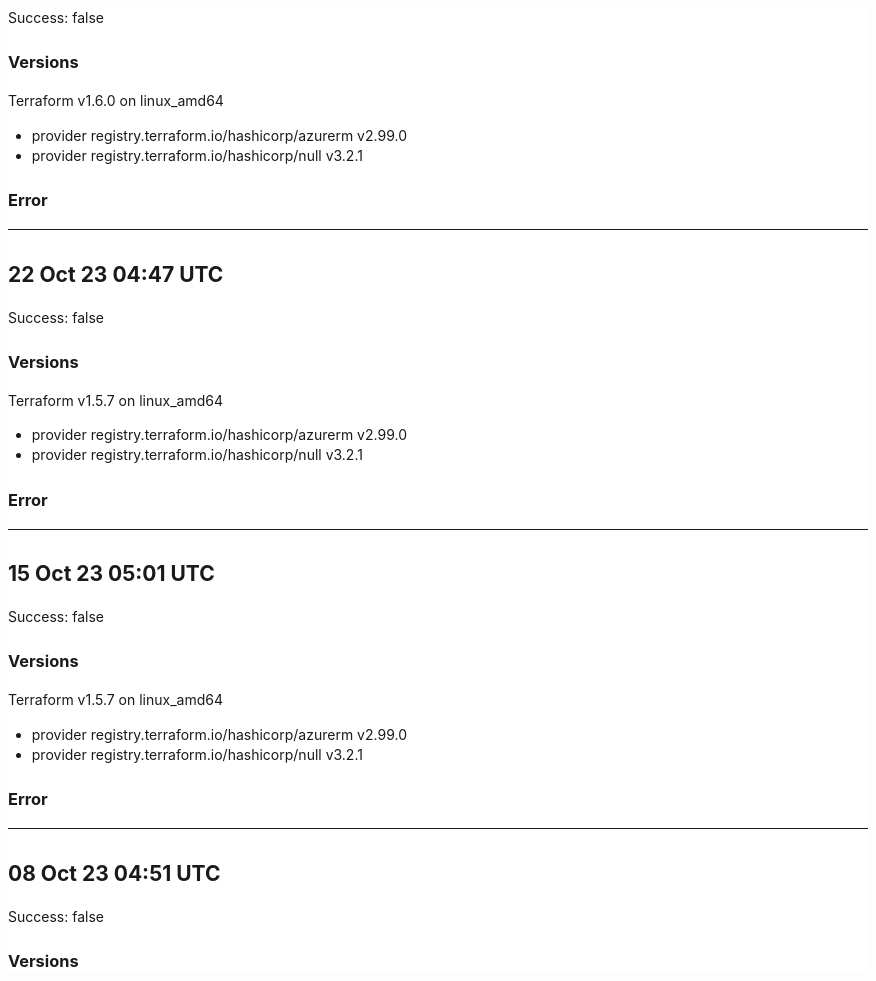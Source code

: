 Success: false

### Versions

Terraform v1.6.0
on linux_amd64
+ provider registry.terraform.io/hashicorp/azurerm v2.99.0
+ provider registry.terraform.io/hashicorp/null v3.2.1

### Error



---

## 22 Oct 23 04:47 UTC

Success: false

### Versions

Terraform v1.5.7
on linux_amd64
+ provider registry.terraform.io/hashicorp/azurerm v2.99.0
+ provider registry.terraform.io/hashicorp/null v3.2.1

### Error



---

## 15 Oct 23 05:01 UTC

Success: false

### Versions

Terraform v1.5.7
on linux_amd64
+ provider registry.terraform.io/hashicorp/azurerm v2.99.0
+ provider registry.terraform.io/hashicorp/null v3.2.1

### Error



---

## 08 Oct 23 04:51 UTC

Success: false

### Versions
